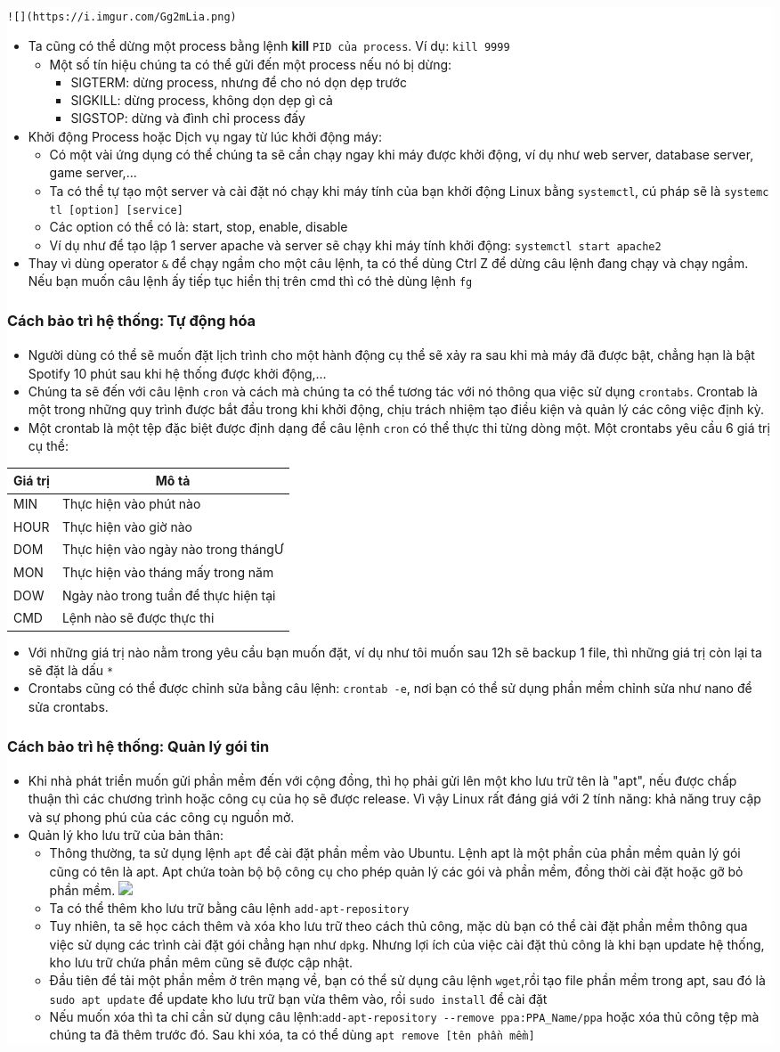     ![](https://i.imgur.com/Gg2mLia.png)
- Ta cũng có thể dừng một process bằng lệnh **kill** `PID của process`. Ví dụ: `kill 9999` 
    + Một số tín hiệu chúng ta có thể gửi đến một process nếu nó bị dừng:
        + SIGTERM: dừng process, nhưng để cho nó dọn dẹp trước
        + SIGKILL: dừng process, không dọn dẹp gì cả
        + SIGSTOP: dừng và đình chỉ process đấy
- Khởi động Process hoặc Dịch vụ ngay từ lúc khởi động máy: 
    + Có một vài ứng dụng có thể chúng ta sẽ cần chạy ngay khi máy được khởi động, ví dụ như web server, database server, game server,...
    + Ta có thể tự tạo một server và cài đặt nó chạy khi máy tính của bạn khởi động Linux bằng `systemctl`, cú pháp sẽ là `systemctl [option] [service]`
    + Các option có thể có là: start, stop, enable, disable
    + Ví dụ như để tạo lập 1 server apache và server sẽ chạy khi máy tính khởi động: `systemctl start apache2`
- Thay vì dùng operator `&` để chạy ngầm cho một câu lệnh, ta có thể dùng Ctrl Z để dừng câu lệnh đang chạy và chạy ngầm. Nếu bạn muốn câu lệnh ấy tiếp tục hiển thị trên cmd thì có thẻ dùng lệnh `fg`

### Cách bảo trì hệ thống: Tự động hóa
- Người dùng có thể sẽ muốn đặt lịch trình cho một hành động cụ thể sẽ xảy ra sau khi mà máy đã được bật, chẳng hạn là bật Spotify 10 phút sau khi hệ thống được khởi động,... 
- Chúng ta sẽ đến với câu lệnh `cron` và cách mà chúng ta có thể tương tác với nó thông qua việc sử dụng `crontabs`. Crontab là một trong những quy trình được bắt đầu trong khi khởi động, chịu trách nhiệm tạo điều kiện và quản lý các công việc định kỳ.
- Một crontab là một tệp đặc biệt được định dạng để câu lệnh `cron` có thể thực thi từng dòng một. Một crontabs yêu cầu 6 giá trị cụ thể:
    
| Giá trị | Mô tả |
| -------- | -------- |
| MIN     | Thực hiện vào phút nào     |
|HOUR|Thực hiện vào giờ nào|
|DOM| Thực hiện vào ngày nào trong thángƯ
|MON|Thực hiện vào tháng mấy trong năm|
|DOW|Ngày nào trong tuần để thực hiện tại|
|CMD|Lệnh nào sẽ được thực thi|

- Với những giá trị nào nằm trong yêu cầu bạn muốn đặt, ví dụ như tôi muốn sau 12h sẽ backup 1 file, thì những giá trị còn lại ta sẽ đặt là dấu `*`
- Crontabs cũng có thể được chỉnh sửa bằng câu lệnh: `crontab -e`, nơi bạn có thể sử dụng phần mềm chỉnh sửa như nano để sửa crontabs. 

### Cách bảo trì hệ thống: Quản lý gói tin
- Khi nhà phát triển muốn gửi phần mềm đến với cộng đồng, thì họ phải gửi lên một kho lưu trữ tên là "apt", nếu được chấp thuận thì các chương trình hoặc công cụ của họ sẽ được release. Vì vậy Linux rất đáng giá với 2 tính năng: khả năng truy cập và sự phong phú của các công cụ nguồn mở.
- Quản lý kho lưu trữ của bản thân:
    + Thông thường, ta sử dụng lệnh `apt` để cài đặt phần mềm vào Ubuntu. Lệnh apt là một phần của phần mềm quản lý gói cũng có tên là apt. Apt chứa toàn bộ bộ công cụ cho phép quản lý các gói và phần mềm, đồng thời cài đặt hoặc gỡ bỏ phần mềm.
    ![](https://i.imgur.com/UCPZ7t4.png)
    + Ta có thể thêm kho lưu trữ bằng câu lệnh `add-apt-repository` 
    + Tuy nhiên, ta sẽ học cách thêm và xóa kho lưu trữ theo cách thủ công, mặc dù bạn có thể cài đặt phần mềm thông qua việc sử dụng các trình cài đặt gói chẳng hạn như `dpkg`. Nhưng lợi ích của việc cài đặt thủ công là khi bạn update hệ thống, kho lưu trữ chứa phần mêm cũng sẽ được cập nhật.
    + Đầu tiên để tải một phần mềm ở trên mạng về, bạn có thể sử dụng câu lệnh `wget`,rồi tạo file phần mềm trong apt, sau đó là `sudo apt update` để update kho lưu trữ bạn vừa thêm vào, rồi `sudo install` để cài đặt
    + Nếu muốn xóa thì ta chỉ cần sử dụng câu lệnh:`add-apt-repository --remove ppa:PPA_Name/ppa` hoặc xóa thủ công tệp mà chúng ta đã thêm trước đó. Sau khi xóa, ta có thể dùng `apt remove [tên phần mềm]`